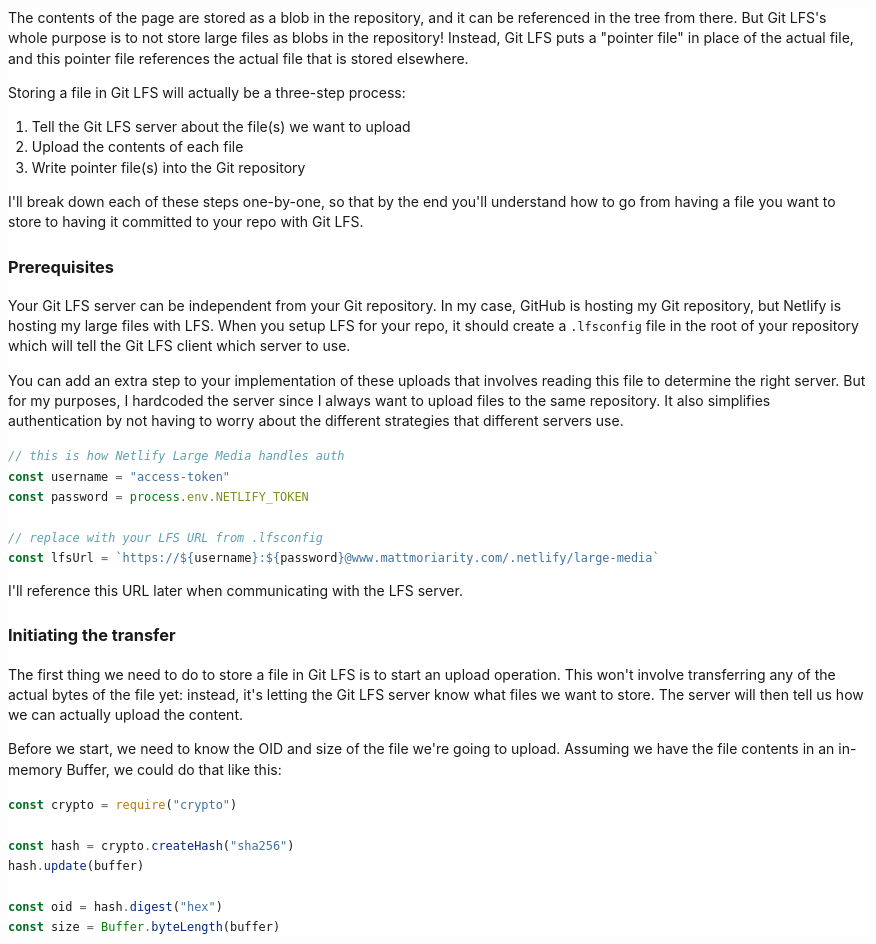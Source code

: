 The contents of the page are stored as a blob in the repository, and it can be referenced in the tree from there.
But Git LFS's whole purpose is to not store large files as blobs in the repository!
Instead, Git LFS puts a "pointer file" in place of the actual file, and this pointer file references the actual file that is stored elsewhere.

Storing a file in Git LFS will actually be a three-step process:

1. Tell the Git LFS server about the file(s) we want to upload
2. Upload the contents of each file
3. Write pointer file(s) into the Git repository

I'll break down each of these steps one-by-one, so that by the end you'll understand how to go from having a file you want to store to having it committed to your repo with Git LFS.

### Prerequisites

Your Git LFS server can be independent from your Git repository.
In my case, GitHub is hosting my Git repository, but Netlify is hosting my large files with LFS.
When you setup LFS for your repo, it should create a `.lfsconfig` file in the root of your repository which will tell the Git LFS client which server to use.

You can add an extra step to your implementation of these uploads that involves reading this file to determine the right server.
But for my purposes, I hardcoded the server since I always want to upload files to the same repository.
It also simplifies authentication by not having to worry about the different strategies that different servers use.

```js
// this is how Netlify Large Media handles auth
const username = "access-token"
const password = process.env.NETLIFY_TOKEN

// replace with your LFS URL from .lfsconfig
const lfsUrl = `https://${username}:${password}@www.mattmoriarity.com/.netlify/large-media`
```

I'll reference this URL later when communicating with the LFS server.

### Initiating the transfer

The first thing we need to do to store a file in Git LFS is to start an upload operation.
This won't involve transferring any of the actual bytes of the file yet: instead, it's letting the Git LFS server know what files we want to store.
The server will then tell us how we can actually upload the content.

Before we start, we need to know the OID and size of the file we're going to upload.
Assuming we have the file contents in an in-memory Buffer, we could do that like this:

```js
const crypto = require("crypto")

const hash = crypto.createHash("sha256")
hash.update(buffer)

const oid = hash.digest("hex")
const size = Buffer.byteLength(buffer)
```
